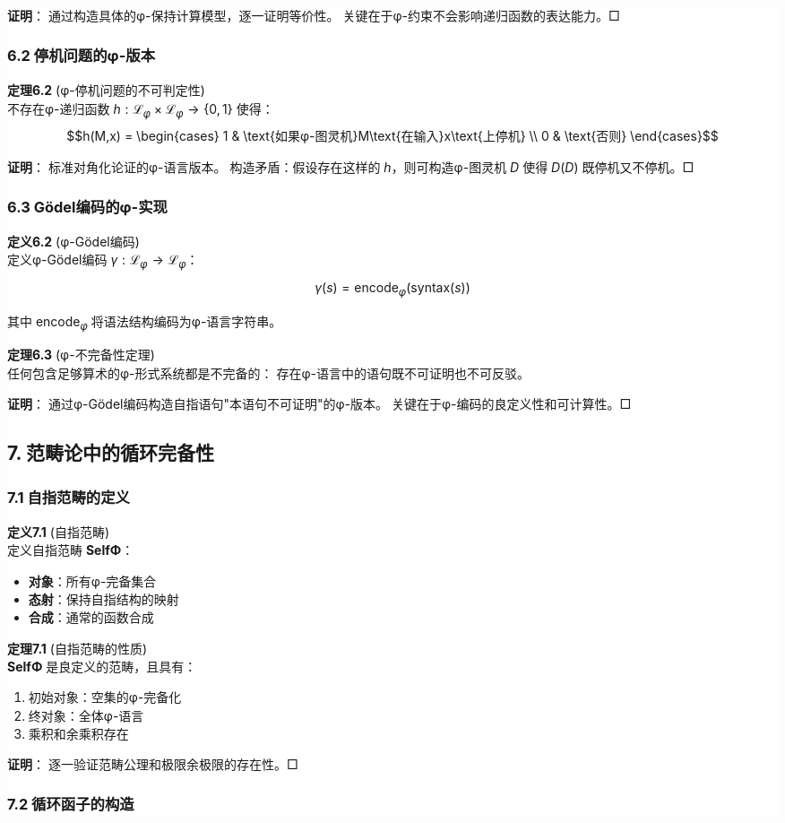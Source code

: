 **证明**：
通过构造具体的φ-保持计算模型，逐一证明等价性。
关键在于φ-约束不会影响递归函数的表达能力。□

### 6.2 停机问题的φ-版本

**定理6.2** (φ-停机问题的不可判定性)  
不存在φ-递归函数 $h: \mathcal{L}_\varphi \times \mathcal{L}_\varphi \to \{0,1\}$ 使得：
$$h(M,x) = \begin{cases}
1 & \text{如果φ-图灵机}M\text{在输入}x\text{上停机} \\
0 & \text{否则}
\end{cases}$$

**证明**：
标准对角化论证的φ-语言版本。
构造矛盾：假设存在这样的 $h$，则可构造φ-图灵机 $D$ 使得 $D(D)$ 既停机又不停机。□

### 6.3 Gödel编码的φ-实现

**定义6.2** (φ-Gödel编码)  
定义φ-Gödel编码 $\gamma: \mathcal{L}_\varphi \to \mathcal{L}_\varphi$：
$$\gamma(s) = \text{encode}_\varphi(\text{syntax}(s))$$

其中 $\text{encode}_\varphi$ 将语法结构编码为φ-语言字符串。

**定理6.3** (φ-不完备性定理)  
任何包含足够算术的φ-形式系统都是不完备的：
存在φ-语言中的语句既不可证明也不可反驳。

**证明**：
通过φ-Gödel编码构造自指语句"本语句不可证明"的φ-版本。
关键在于φ-编码的良定义性和可计算性。□

## 7. 范畴论中的循环完备性

### 7.1 自指范畴的定义

**定义7.1** (自指范畴)  
定义自指范畴 $\mathbf{SelfΦ}$：
- **对象**：所有φ-完备集合
- **态射**：保持自指结构的映射
- **合成**：通常的函数合成

**定理7.1** (自指范畴的性质)  
$\mathbf{SelfΦ}$ 是良定义的范畴，且具有：
1. 初始对象：空集的φ-完备化
2. 终对象：全体φ-语言
3. 乘积和余乘积存在

**证明**：
逐一验证范畴公理和极限余极限的存在性。□

### 7.2 循环函子的构造
